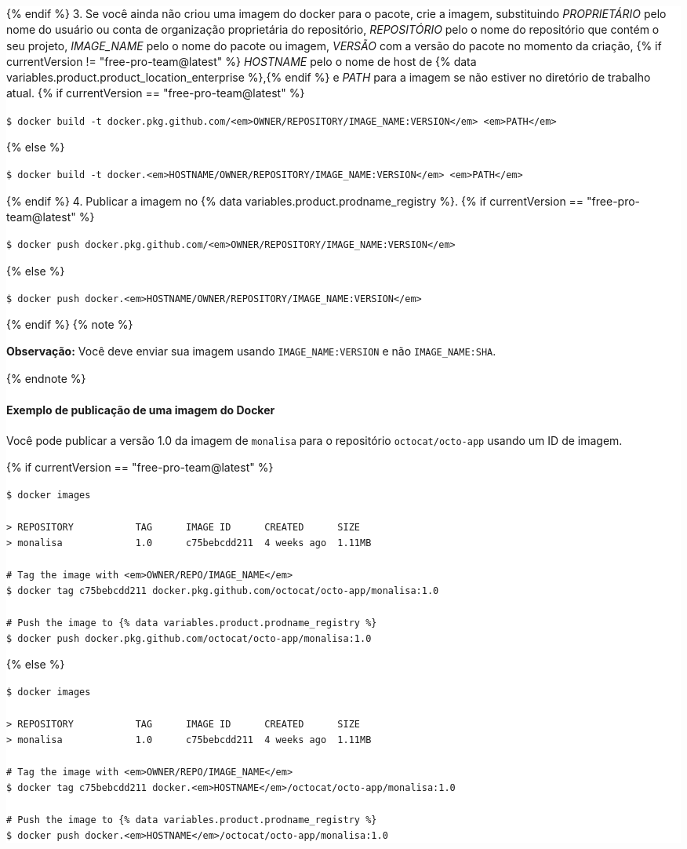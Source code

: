   {% endif %}
3. Se você ainda não criou uma imagem do docker para o pacote, crie a imagem, substituindo *PROPRIETÁRIO* pelo nome do usuário ou conta de organização proprietária do repositório, *REPOSITÓRIO* pelo o nome do repositório que contém o seu projeto, *IMAGE_NAME* pelo o nome do pacote ou imagem, *VERSÃO* com a versão do pacote no momento da criação,
{% if currentVersion != "free-pro-team@latest" %} *HOSTNAME* pelo o nome de host de {% data variables.product.product_location_enterprise %},{% endif %} e *PATH* para a imagem se não estiver no diretório de trabalho atual.
  {% if currentVersion == "free-pro-team@latest" %}
  ```shell
  $ docker build -t docker.pkg.github.com/<em>OWNER/REPOSITORY/IMAGE_NAME:VERSION</em> <em>PATH</em>
  ```
  {% else %}
  ```shell
  $ docker build -t docker.<em>HOSTNAME/OWNER/REPOSITORY/IMAGE_NAME:VERSION</em> <em>PATH</em>
  ```
  {% endif %}
4. Publicar a imagem no {% data variables.product.prodname_registry %}.
  {% if currentVersion == "free-pro-team@latest" %}
  ```shell
  $ docker push docker.pkg.github.com/<em>OWNER/REPOSITORY/IMAGE_NAME:VERSION</em>
  ```
  {% else %}
  ```shell
  $ docker push docker.<em>HOSTNAME/OWNER/REPOSITORY/IMAGE_NAME:VERSION</em>
  ```
  {% endif %}
  {% note %}

  **Observação:** Você deve enviar sua imagem usando `IMAGE_NAME:VERSION` e não `IMAGE_NAME:SHA`.

  {% endnote %}

#### Exemplo de publicação de uma imagem do Docker

Você pode publicar a versão 1.0 da imagem de `monalisa` para o repositório `octocat/octo-app` usando um ID de imagem.

{% if currentVersion == "free-pro-team@latest" %}
```shell
$ docker images

> REPOSITORY           TAG      IMAGE ID      CREATED      SIZE
> monalisa             1.0      c75bebcdd211  4 weeks ago  1.11MB

# Tag the image with <em>OWNER/REPO/IMAGE_NAME</em>
$ docker tag c75bebcdd211 docker.pkg.github.com/octocat/octo-app/monalisa:1.0

# Push the image to {% data variables.product.prodname_registry %}
$ docker push docker.pkg.github.com/octocat/octo-app/monalisa:1.0
```

{% else %}

```shell
$ docker images

> REPOSITORY           TAG      IMAGE ID      CREATED      SIZE
> monalisa             1.0      c75bebcdd211  4 weeks ago  1.11MB

# Tag the image with <em>OWNER/REPO/IMAGE_NAME</em>
$ docker tag c75bebcdd211 docker.<em>HOSTNAME</em>/octocat/octo-app/monalisa:1.0

# Push the image to {% data variables.product.prodname_registry %}
$ docker push docker.<em>HOSTNAME</em>/octocat/octo-app/monalisa:1.0
```
